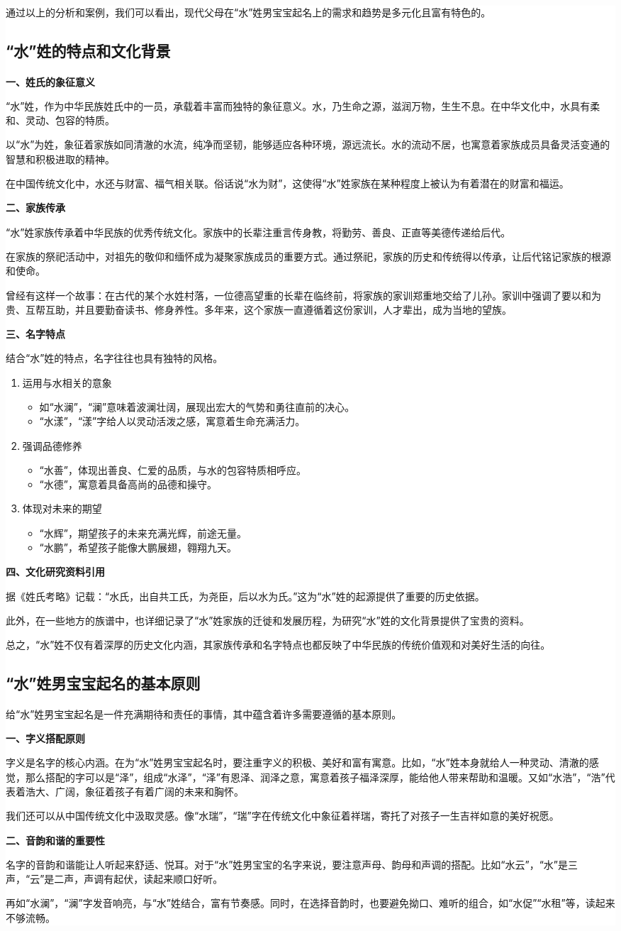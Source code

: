 通过以上的分析和案例，我们可以看出，现代父母在“水”姓男宝宝起名上的需求和趋势是多元化且富有特色的。 
## “水”姓的特点和文化背景

**一、姓氏的象征意义**

“水”姓，作为中华民族姓氏中的一员，承载着丰富而独特的象征意义。水，乃生命之源，滋润万物，生生不息。在中华文化中，水具有柔和、灵动、包容的特质。

以“水”为姓，象征着家族如同清澈的水流，纯净而坚韧，能够适应各种环境，源远流长。水的流动不居，也寓意着家族成员具备灵活变通的智慧和积极进取的精神。

在中国传统文化中，水还与财富、福气相关联。俗话说“水为财”，这使得“水”姓家族在某种程度上被认为有着潜在的财富和福运。

**二、家族传承**

“水”姓家族传承着中华民族的优秀传统文化。家族中的长辈注重言传身教，将勤劳、善良、正直等美德传递给后代。

在家族的祭祀活动中，对祖先的敬仰和缅怀成为凝聚家族成员的重要方式。通过祭祀，家族的历史和传统得以传承，让后代铭记家族的根源和使命。

曾经有这样一个故事：在古代的某个水姓村落，一位德高望重的长辈在临终前，将家族的家训郑重地交给了儿孙。家训中强调了要以和为贵、互帮互助，并且要勤奋读书、修身养性。多年来，这个家族一直遵循着这份家训，人才辈出，成为当地的望族。

**三、名字特点**

结合“水”姓的特点，名字往往也具有独特的风格。

1. 运用与水相关的意象
    - 如“水澜”，“澜”意味着波澜壮阔，展现出宏大的气势和勇往直前的决心。
    - “水漾”，“漾”字给人以灵动活泼之感，寓意着生命充满活力。

2. 强调品德修养
    - “水善”，体现出善良、仁爱的品质，与水的包容特质相呼应。
    - “水德”，寓意着具备高尚的品德和操守。

3. 体现对未来的期望
    - “水辉”，期望孩子的未来充满光辉，前途无量。
    - “水鹏”，希望孩子能像大鹏展翅，翱翔九天。

**四、文化研究资料引用**

据《姓氏考略》记载：“水氏，出自共工氏，为尧臣，后以水为氏。”这为“水”姓的起源提供了重要的历史依据。

此外，在一些地方的族谱中，也详细记录了“水”姓家族的迁徙和发展历程，为研究“水”姓的文化背景提供了宝贵的资料。

总之，“水”姓不仅有着深厚的历史文化内涵，其家族传承和名字特点也都反映了中华民族的传统价值观和对美好生活的向往。
## “水”姓男宝宝起名的基本原则

给“水”姓男宝宝起名是一件充满期待和责任的事情，其中蕴含着许多需要遵循的基本原则。

**一、字义搭配原则**

字义是名字的核心内涵。在为“水”姓男宝宝起名时，要注重字义的积极、美好和富有寓意。比如，“水”姓本身就给人一种灵动、清澈的感觉，那么搭配的字可以是“泽”，组成“水泽”，“泽”有恩泽、润泽之意，寓意着孩子福泽深厚，能给他人带来帮助和温暖。又如“水浩”，“浩”代表着浩大、广阔，象征着孩子有着广阔的未来和胸怀。

我们还可以从中国传统文化中汲取灵感。像“水瑞”，“瑞”字在传统文化中象征着祥瑞，寄托了对孩子一生吉祥如意的美好祝愿。

**二、音韵和谐的重要性**

名字的音韵和谐能让人听起来舒适、悦耳。对于“水”姓男宝宝的名字来说，要注意声母、韵母和声调的搭配。比如“水云”，“水”是三声，“云”是二声，声调有起伏，读起来顺口好听。

再如“水澜”，“澜”字发音响亮，与“水”姓结合，富有节奏感。同时，在选择音韵时，也要避免拗口、难听的组合，如“水促”“水租”等，读起来不够流畅。
